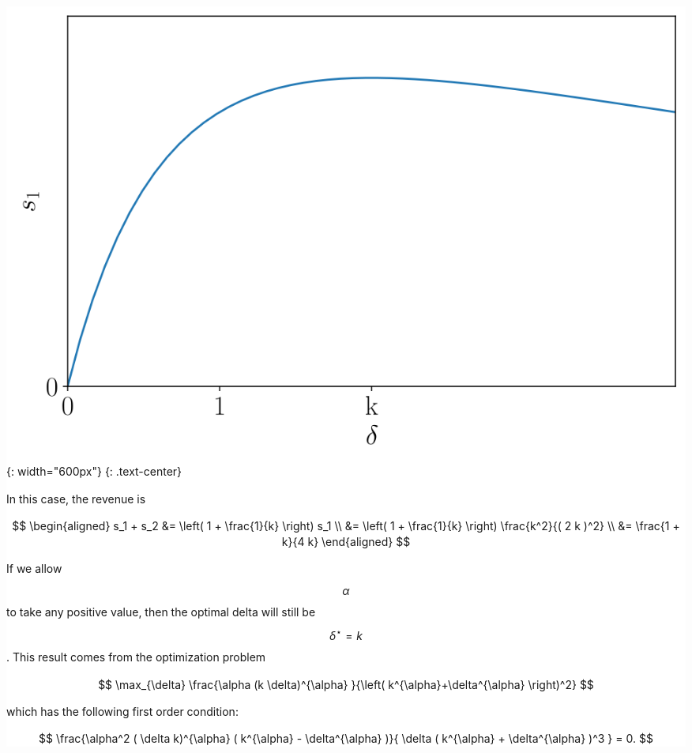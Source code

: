![plot of s1 that we maximize for delta](/assets/images/posts/2021/tullock-direct-discrimination.svg){: width="600px"}
{: .text-center}

In this case, the revenue is

$$
\begin{aligned}
s_1 + s_2 &= \left( 1 + \frac{1}{k} \right) s_1 \\
          &= \left( 1 + \frac{1}{k} \right) \frac{k^2}{( 2 k )^2} \\
          &= \frac{1 + k}{4 k}
\end{aligned}
$$

If we allow $$ \alpha $$ to take any positive value, then the optimal delta will still be $$ \delta^\star = k $$. This result comes from the optimization problem

$$
\max_{\delta}  \frac{\alpha  (k \delta)^{\alpha} }{\left( k^{\alpha}+\delta^{\alpha} \right)^2}
$$

which has the following first order condition:

$$
\frac{\alpha^2 ( \delta k)^{\alpha} ( k^{\alpha} - \delta^{\alpha} )}{ \delta ( k^{\alpha} + \delta^{\alpha} )^3 } = 0.
$$
